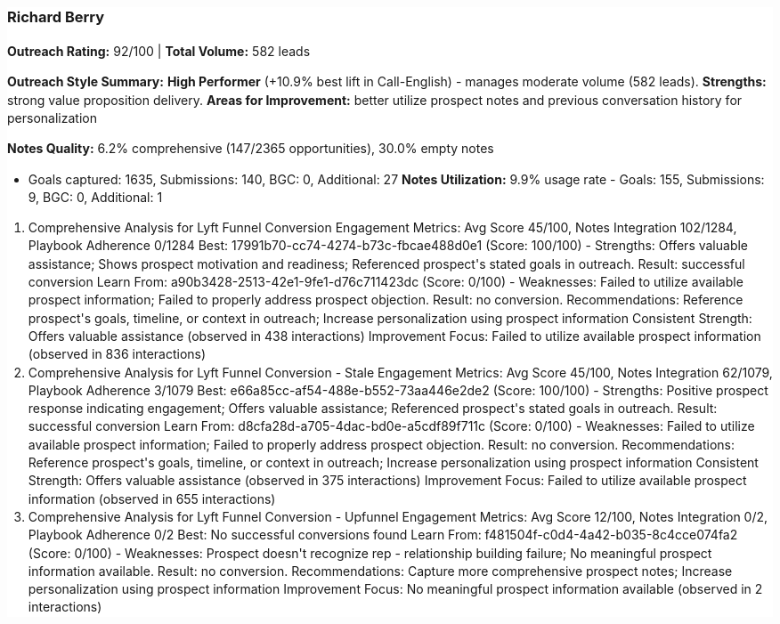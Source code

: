 ### Richard Berry
**Outreach Rating:** 92/100 | **Total Volume:** 582 leads

**Outreach Style Summary:** **High Performer** (+10.9% best lift in Call-English) - manages moderate volume (582 leads). **Strengths:** strong value proposition delivery. **Areas for Improvement:** better utilize prospect notes and previous conversation history for personalization

**Notes Quality:** 6.2% comprehensive (147/2365 opportunities), 30.0% empty notes
  - Goals captured: 1635, Submissions: 140, BGC: 0, Additional: 27
**Notes Utilization:** 9.9% usage rate - Goals: 155, Submissions: 9, BGC: 0, Additional: 1

1. Comprehensive Analysis for Lyft Funnel Conversion
   Engagement Metrics: Avg Score 45/100, Notes Integration 102/1284, Playbook Adherence 0/1284
   Best: 17991b70-cc74-4274-b73c-fbcae488d0e1 (Score: 100/100) - Strengths: Offers valuable assistance; Shows prospect motivation and readiness; Referenced prospect's stated goals in outreach. Result: successful conversion
   Learn From: a90b3428-2513-42e1-9fe1-d76c711423dc (Score: 0/100) - Weaknesses: Failed to utilize available prospect information; Failed to properly address prospect objection. Result: no conversion. Recommendations: Reference prospect's goals, timeline, or context in outreach; Increase personalization using prospect information
   Consistent Strength: Offers valuable assistance (observed in 438 interactions)
   Improvement Focus: Failed to utilize available prospect information (observed in 836 interactions)
2. Comprehensive Analysis for Lyft Funnel Conversion - Stale
   Engagement Metrics: Avg Score 45/100, Notes Integration 62/1079, Playbook Adherence 3/1079
   Best: e66a85cc-af54-488e-b552-73aa446e2de2 (Score: 100/100) - Strengths: Positive prospect response indicating engagement; Offers valuable assistance; Referenced prospect's stated goals in outreach. Result: successful conversion
   Learn From: d8cfa28d-a705-4dac-bd0e-a5cdf89f711c (Score: 0/100) - Weaknesses: Failed to utilize available prospect information; Failed to properly address prospect objection. Result: no conversion. Recommendations: Reference prospect's goals, timeline, or context in outreach; Increase personalization using prospect information
   Consistent Strength: Offers valuable assistance (observed in 375 interactions)
   Improvement Focus: Failed to utilize available prospect information (observed in 655 interactions)
3. Comprehensive Analysis for Lyft Funnel Conversion - Upfunnel
   Engagement Metrics: Avg Score 12/100, Notes Integration 0/2, Playbook Adherence 0/2
   Best: No successful conversions found
   Learn From: f481504f-c0d4-4a42-b035-8c4cce074fa2 (Score: 0/100) - Weaknesses: Prospect doesn't recognize rep - relationship building failure; No meaningful prospect information available. Result: no conversion. Recommendations: Capture more comprehensive prospect notes; Increase personalization using prospect information
   Improvement Focus: No meaningful prospect information available (observed in 2 interactions)
